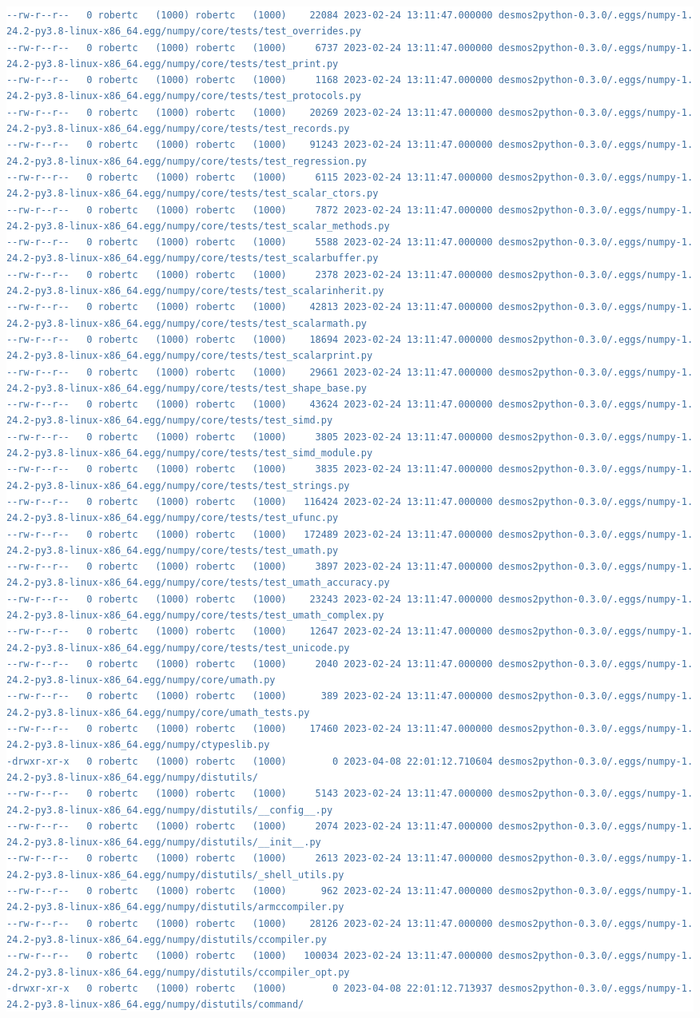 ```diff
--rw-r--r--   0 robertc   (1000) robertc   (1000)    22084 2023-02-24 13:11:47.000000 desmos2python-0.3.0/.eggs/numpy-1.24.2-py3.8-linux-x86_64.egg/numpy/core/tests/test_overrides.py
--rw-r--r--   0 robertc   (1000) robertc   (1000)     6737 2023-02-24 13:11:47.000000 desmos2python-0.3.0/.eggs/numpy-1.24.2-py3.8-linux-x86_64.egg/numpy/core/tests/test_print.py
--rw-r--r--   0 robertc   (1000) robertc   (1000)     1168 2023-02-24 13:11:47.000000 desmos2python-0.3.0/.eggs/numpy-1.24.2-py3.8-linux-x86_64.egg/numpy/core/tests/test_protocols.py
--rw-r--r--   0 robertc   (1000) robertc   (1000)    20269 2023-02-24 13:11:47.000000 desmos2python-0.3.0/.eggs/numpy-1.24.2-py3.8-linux-x86_64.egg/numpy/core/tests/test_records.py
--rw-r--r--   0 robertc   (1000) robertc   (1000)    91243 2023-02-24 13:11:47.000000 desmos2python-0.3.0/.eggs/numpy-1.24.2-py3.8-linux-x86_64.egg/numpy/core/tests/test_regression.py
--rw-r--r--   0 robertc   (1000) robertc   (1000)     6115 2023-02-24 13:11:47.000000 desmos2python-0.3.0/.eggs/numpy-1.24.2-py3.8-linux-x86_64.egg/numpy/core/tests/test_scalar_ctors.py
--rw-r--r--   0 robertc   (1000) robertc   (1000)     7872 2023-02-24 13:11:47.000000 desmos2python-0.3.0/.eggs/numpy-1.24.2-py3.8-linux-x86_64.egg/numpy/core/tests/test_scalar_methods.py
--rw-r--r--   0 robertc   (1000) robertc   (1000)     5588 2023-02-24 13:11:47.000000 desmos2python-0.3.0/.eggs/numpy-1.24.2-py3.8-linux-x86_64.egg/numpy/core/tests/test_scalarbuffer.py
--rw-r--r--   0 robertc   (1000) robertc   (1000)     2378 2023-02-24 13:11:47.000000 desmos2python-0.3.0/.eggs/numpy-1.24.2-py3.8-linux-x86_64.egg/numpy/core/tests/test_scalarinherit.py
--rw-r--r--   0 robertc   (1000) robertc   (1000)    42813 2023-02-24 13:11:47.000000 desmos2python-0.3.0/.eggs/numpy-1.24.2-py3.8-linux-x86_64.egg/numpy/core/tests/test_scalarmath.py
--rw-r--r--   0 robertc   (1000) robertc   (1000)    18694 2023-02-24 13:11:47.000000 desmos2python-0.3.0/.eggs/numpy-1.24.2-py3.8-linux-x86_64.egg/numpy/core/tests/test_scalarprint.py
--rw-r--r--   0 robertc   (1000) robertc   (1000)    29661 2023-02-24 13:11:47.000000 desmos2python-0.3.0/.eggs/numpy-1.24.2-py3.8-linux-x86_64.egg/numpy/core/tests/test_shape_base.py
--rw-r--r--   0 robertc   (1000) robertc   (1000)    43624 2023-02-24 13:11:47.000000 desmos2python-0.3.0/.eggs/numpy-1.24.2-py3.8-linux-x86_64.egg/numpy/core/tests/test_simd.py
--rw-r--r--   0 robertc   (1000) robertc   (1000)     3805 2023-02-24 13:11:47.000000 desmos2python-0.3.0/.eggs/numpy-1.24.2-py3.8-linux-x86_64.egg/numpy/core/tests/test_simd_module.py
--rw-r--r--   0 robertc   (1000) robertc   (1000)     3835 2023-02-24 13:11:47.000000 desmos2python-0.3.0/.eggs/numpy-1.24.2-py3.8-linux-x86_64.egg/numpy/core/tests/test_strings.py
--rw-r--r--   0 robertc   (1000) robertc   (1000)   116424 2023-02-24 13:11:47.000000 desmos2python-0.3.0/.eggs/numpy-1.24.2-py3.8-linux-x86_64.egg/numpy/core/tests/test_ufunc.py
--rw-r--r--   0 robertc   (1000) robertc   (1000)   172489 2023-02-24 13:11:47.000000 desmos2python-0.3.0/.eggs/numpy-1.24.2-py3.8-linux-x86_64.egg/numpy/core/tests/test_umath.py
--rw-r--r--   0 robertc   (1000) robertc   (1000)     3897 2023-02-24 13:11:47.000000 desmos2python-0.3.0/.eggs/numpy-1.24.2-py3.8-linux-x86_64.egg/numpy/core/tests/test_umath_accuracy.py
--rw-r--r--   0 robertc   (1000) robertc   (1000)    23243 2023-02-24 13:11:47.000000 desmos2python-0.3.0/.eggs/numpy-1.24.2-py3.8-linux-x86_64.egg/numpy/core/tests/test_umath_complex.py
--rw-r--r--   0 robertc   (1000) robertc   (1000)    12647 2023-02-24 13:11:47.000000 desmos2python-0.3.0/.eggs/numpy-1.24.2-py3.8-linux-x86_64.egg/numpy/core/tests/test_unicode.py
--rw-r--r--   0 robertc   (1000) robertc   (1000)     2040 2023-02-24 13:11:47.000000 desmos2python-0.3.0/.eggs/numpy-1.24.2-py3.8-linux-x86_64.egg/numpy/core/umath.py
--rw-r--r--   0 robertc   (1000) robertc   (1000)      389 2023-02-24 13:11:47.000000 desmos2python-0.3.0/.eggs/numpy-1.24.2-py3.8-linux-x86_64.egg/numpy/core/umath_tests.py
--rw-r--r--   0 robertc   (1000) robertc   (1000)    17460 2023-02-24 13:11:47.000000 desmos2python-0.3.0/.eggs/numpy-1.24.2-py3.8-linux-x86_64.egg/numpy/ctypeslib.py
-drwxr-xr-x   0 robertc   (1000) robertc   (1000)        0 2023-04-08 22:01:12.710604 desmos2python-0.3.0/.eggs/numpy-1.24.2-py3.8-linux-x86_64.egg/numpy/distutils/
--rw-r--r--   0 robertc   (1000) robertc   (1000)     5143 2023-02-24 13:11:47.000000 desmos2python-0.3.0/.eggs/numpy-1.24.2-py3.8-linux-x86_64.egg/numpy/distutils/__config__.py
--rw-r--r--   0 robertc   (1000) robertc   (1000)     2074 2023-02-24 13:11:47.000000 desmos2python-0.3.0/.eggs/numpy-1.24.2-py3.8-linux-x86_64.egg/numpy/distutils/__init__.py
--rw-r--r--   0 robertc   (1000) robertc   (1000)     2613 2023-02-24 13:11:47.000000 desmos2python-0.3.0/.eggs/numpy-1.24.2-py3.8-linux-x86_64.egg/numpy/distutils/_shell_utils.py
--rw-r--r--   0 robertc   (1000) robertc   (1000)      962 2023-02-24 13:11:47.000000 desmos2python-0.3.0/.eggs/numpy-1.24.2-py3.8-linux-x86_64.egg/numpy/distutils/armccompiler.py
--rw-r--r--   0 robertc   (1000) robertc   (1000)    28126 2023-02-24 13:11:47.000000 desmos2python-0.3.0/.eggs/numpy-1.24.2-py3.8-linux-x86_64.egg/numpy/distutils/ccompiler.py
--rw-r--r--   0 robertc   (1000) robertc   (1000)   100034 2023-02-24 13:11:47.000000 desmos2python-0.3.0/.eggs/numpy-1.24.2-py3.8-linux-x86_64.egg/numpy/distutils/ccompiler_opt.py
-drwxr-xr-x   0 robertc   (1000) robertc   (1000)        0 2023-04-08 22:01:12.713937 desmos2python-0.3.0/.eggs/numpy-1.24.2-py3.8-linux-x86_64.egg/numpy/distutils/command/
```